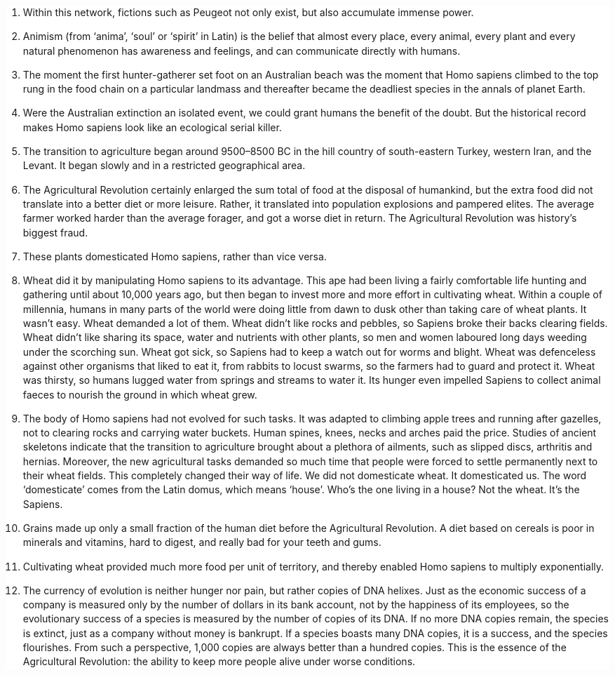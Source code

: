1. Within this network, fictions such as Peugeot not only exist, but also accumulate immense power. 

1. Animism (from ‘anima’, ‘soul’ or ‘spirit’ in Latin) is the belief that almost every place, every animal, every plant and every natural phenomenon has awareness and feelings, and can communicate directly with humans. 

1. The moment the first hunter-gatherer set foot on an Australian beach was the moment that Homo sapiens climbed to the top rung in the food chain on a particular landmass and thereafter became the deadliest species in the annals of planet Earth.

1. Were the Australian extinction an isolated event, we could grant humans the benefit of the doubt. But the historical record makes Homo sapiens look like an ecological serial killer.

1. The transition to agriculture began around 9500–8500 BC in the hill country of south-eastern Turkey, western Iran, and the Levant. It began slowly and in a restricted geographical area.

1. The Agricultural Revolution certainly enlarged the sum total of food at the disposal of humankind, but the extra food did not translate into a better diet or more leisure. Rather, it translated into population explosions and pampered elites. The average farmer worked harder than the average forager, and got a worse diet in return. The Agricultural Revolution was history’s biggest fraud.

1. These plants domesticated Homo sapiens, rather than vice versa.

1. Wheat did it by manipulating Homo sapiens to its advantage. This ape had been living a fairly comfortable life hunting and gathering until about 10,000 years ago, but then began to invest more and more effort in cultivating wheat. Within a couple of millennia, humans in many parts of the world were doing little from dawn to dusk other than taking care of wheat plants. It wasn’t easy. Wheat demanded a lot of them. Wheat didn’t like rocks and pebbles, so Sapiens broke their backs clearing fields. Wheat didn’t like sharing its space, water and nutrients with other plants, so men and women laboured long days weeding under the scorching sun. Wheat got sick, so Sapiens had to keep a watch out for worms and blight. Wheat was defenceless against other organisms that liked to eat it, from rabbits to locust swarms, so the farmers had to guard and protect it. Wheat was thirsty, so humans lugged water from springs and streams to water it. Its hunger even impelled Sapiens to collect animal faeces to nourish the ground in which wheat grew.

1. The body of Homo sapiens had not evolved for such tasks. It was adapted to climbing apple trees and running after gazelles, not to clearing rocks and carrying water buckets. Human spines, knees, necks and arches paid the price. Studies of ancient skeletons indicate that the transition to agriculture brought about a plethora of ailments, such as slipped discs, arthritis and hernias. Moreover, the new agricultural tasks demanded so much time that people were forced to settle permanently next to their wheat fields. This completely changed their way of life. We did not domesticate wheat. It domesticated us. The word ‘domesticate’ comes from the Latin domus, which means ‘house’. Who’s the one living in a house? Not the wheat. It’s the Sapiens.

1. Grains made up only a small fraction of the human diet before the Agricultural Revolution. A diet based on cereals is poor in minerals and vitamins, hard to digest, and really bad for your teeth and gums.

1. Cultivating wheat provided much more food per unit of territory, and thereby enabled Homo sapiens to multiply exponentially. 

1. The currency of evolution is neither hunger nor pain, but rather copies of DNA helixes. Just as the economic success of a company is measured only by the number of dollars in its bank account, not by the happiness of its employees, so the evolutionary success of a species is measured by the number of copies of its DNA. If no more DNA copies remain, the species is extinct, just as a company without money is bankrupt. If a species boasts many DNA copies, it is a success, and the species flourishes. From such a perspective, 1,000 copies are always better than a hundred copies. This is the essence of the Agricultural Revolution: the ability to keep more people alive under worse conditions.
